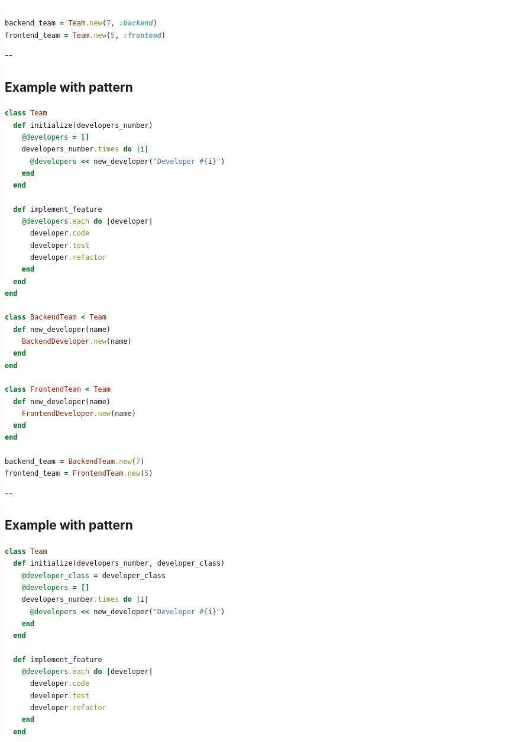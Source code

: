 ```ruby

backend_team = Team.new(7, :backend)
frontend_team = Team.new(5, :frontend)
```

--

## Example with pattern

```ruby
class Team
  def initialize(developers_number)
    @developers = []
    developers_number.times do |i|
      @developers << new_developer("Developer #{i}")
    end
  end

  def implement_feature
    @developers.each do |developer|
      developer.code
      developer.test
      developer.refactor
    end
  end
end

class BackendTeam < Team
  def new_developer(name)
    BackendDeveloper.new(name)
  end
end

class FrontendTeam < Team
  def new_developer(name)
    FrontendDeveloper.new(name)
  end
end

backend_team = BackendTeam.new(7)
frontend_team = FrontendTeam.new(5)
```

--

## Example with pattern

```ruby
class Team
  def initialize(developers_number, developer_class)
    @developer_class = developer_class
    @developers = []
    developers_number.times do |i|
      @developers << new_developer("Developer #{i}")
    end
  end

  def implement_feature
    @developers.each do |developer|
      developer.code
      developer.test
      developer.refactor
    end
  end
```